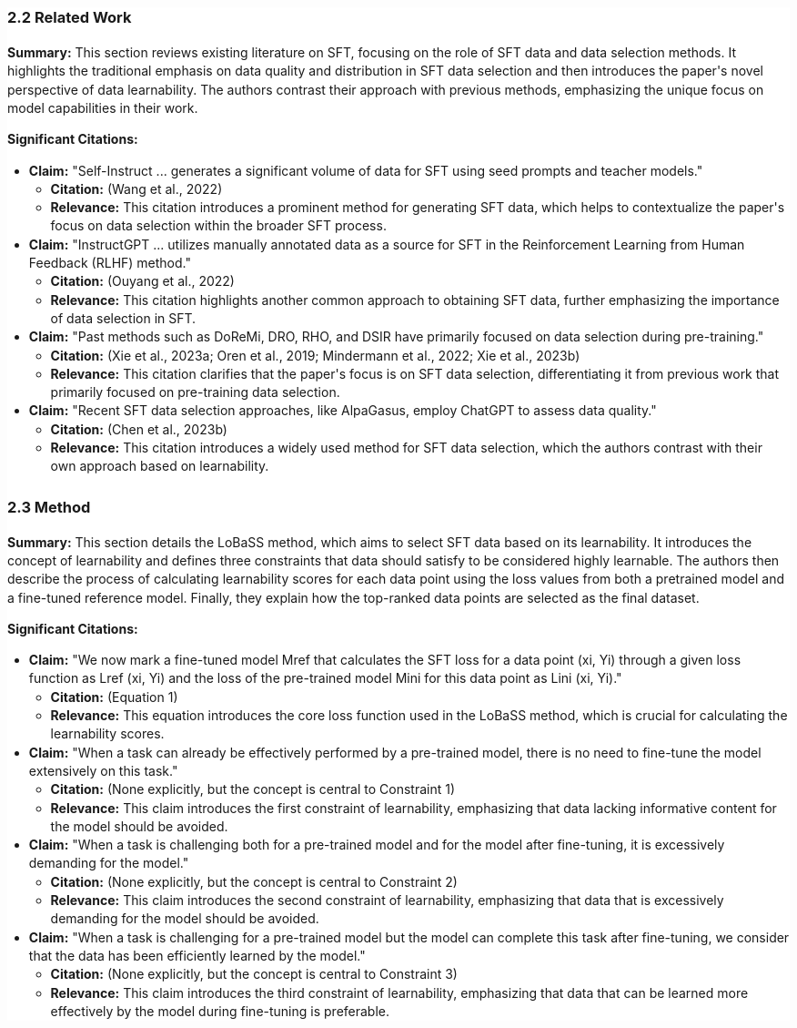 
### 2.2 Related Work

**Summary:** This section reviews existing literature on SFT, focusing on the role of SFT data and data selection methods. It highlights the traditional emphasis on data quality and distribution in SFT data selection and then introduces the paper's novel perspective of data learnability. The authors contrast their approach with previous methods, emphasizing the unique focus on model capabilities in their work.

**Significant Citations:**

* **Claim:** "Self-Instruct ... generates a significant volume of data for SFT using seed prompts and teacher models."
    * **Citation:** (Wang et al., 2022)
    * **Relevance:** This citation introduces a prominent method for generating SFT data, which helps to contextualize the paper's focus on data selection within the broader SFT process.
* **Claim:** "InstructGPT ... utilizes manually annotated data as a source for SFT in the Reinforcement Learning from Human Feedback (RLHF) method."
    * **Citation:** (Ouyang et al., 2022)
    * **Relevance:** This citation highlights another common approach to obtaining SFT data, further emphasizing the importance of data selection in SFT.
* **Claim:** "Past methods such as DoReMi, DRO, RHO, and DSIR have primarily focused on data selection during pre-training."
    * **Citation:** (Xie et al., 2023a; Oren et al., 2019; Mindermann et al., 2022; Xie et al., 2023b)
    * **Relevance:** This citation clarifies that the paper's focus is on SFT data selection, differentiating it from previous work that primarily focused on pre-training data selection.
* **Claim:** "Recent SFT data selection approaches, like AlpaGasus, employ ChatGPT to assess data quality."
    * **Citation:** (Chen et al., 2023b)
    * **Relevance:** This citation introduces a widely used method for SFT data selection, which the authors contrast with their own approach based on learnability.


### 2.3 Method

**Summary:** This section details the LoBaSS method, which aims to select SFT data based on its learnability. It introduces the concept of learnability and defines three constraints that data should satisfy to be considered highly learnable. The authors then describe the process of calculating learnability scores for each data point using the loss values from both a pretrained model and a fine-tuned reference model. Finally, they explain how the top-ranked data points are selected as the final dataset.

**Significant Citations:**

* **Claim:** "We now mark a fine-tuned model Mref that calculates the SFT loss for a data point (xi, Yi) through a given loss function as Lref (xi, Yi) and the loss of the pre-trained model Mini for this data point as Lini (xi, Yi)."
    * **Citation:** (Equation 1)
    * **Relevance:** This equation introduces the core loss function used in the LoBaSS method, which is crucial for calculating the learnability scores.
* **Claim:** "When a task can already be effectively performed by a pre-trained model, there is no need to fine-tune the model extensively on this task."
    * **Citation:** (None explicitly, but the concept is central to Constraint 1)
    * **Relevance:** This claim introduces the first constraint of learnability, emphasizing that data lacking informative content for the model should be avoided.
* **Claim:** "When a task is challenging both for a pre-trained model and for the model after fine-tuning, it is excessively demanding for the model."
    * **Citation:** (None explicitly, but the concept is central to Constraint 2)
    * **Relevance:** This claim introduces the second constraint of learnability, emphasizing that data that is excessively demanding for the model should be avoided.
* **Claim:** "When a task is challenging for a pre-trained model but the model can complete this task after fine-tuning, we consider that the data has been efficiently learned by the model."
    * **Citation:** (None explicitly, but the concept is central to Constraint 3)
    * **Relevance:** This claim introduces the third constraint of learnability, emphasizing that data that can be learned more effectively by the model during fine-tuning is preferable.
